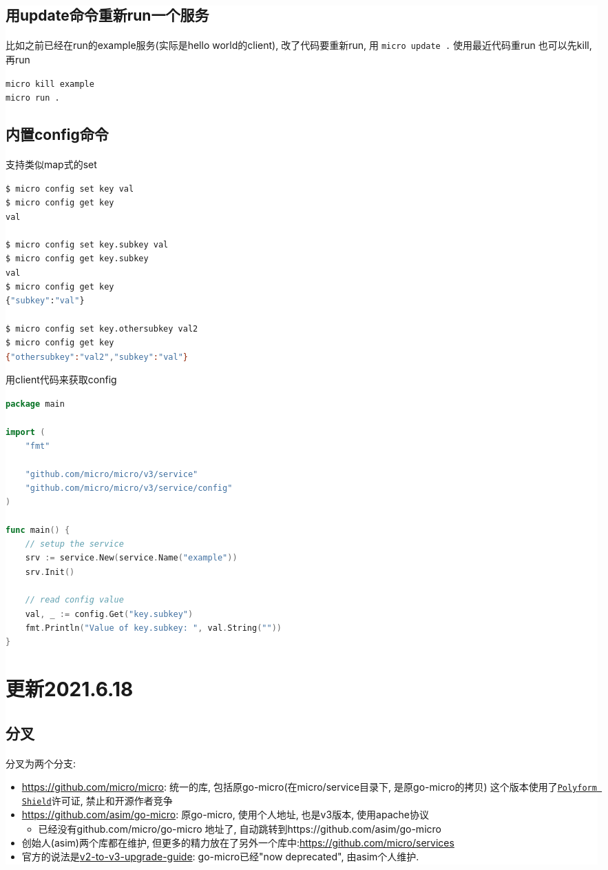 ## 用update命令重新run一个服务
比如之前已经在run的example服务(实际是hello world的client), 改了代码要重新run, 用
`micro update .` 使用最近代码重run
也可以先kill, 再run
```sh
micro kill example
micro run .
```

## 内置config命令
支持类似map式的set
```sh
$ micro config set key val
$ micro config get key
val

$ micro config set key.subkey val
$ micro config get key.subkey
val
$ micro config get key
{"subkey":"val"}

$ micro config set key.othersubkey val2
$ micro config get key
{"othersubkey":"val2","subkey":"val"}
```
用client代码来获取config
```go
package main

import (
    "fmt"

    "github.com/micro/micro/v3/service"
    "github.com/micro/micro/v3/service/config"
)

func main() {
    // setup the service
    srv := service.New(service.Name("example"))
    srv.Init()

    // read config value
    val, _ := config.Get("key.subkey")
    fmt.Println("Value of key.subkey: ", val.String(""))
}
```

# 更新2021.6.18
## 分叉
分叉为两个分支:
* https://github.com/micro/micro: 统一的库, 包括原go-micro(在micro/service目录下, 是原go-micro的拷贝)
这个版本使用了[`Polyform Shield`](https://github.com/micro/micro/blob/master/LICENSE)许可证, 禁止和开源作者竞争
* https://github.com/asim/go-micro: 原go-micro, 使用个人地址, 也是v3版本, 使用apache协议
    * 已经没有github.com/micro/go-micro 地址了, 自动跳转到https://github.com/asim/go-micro
* 创始人(asim)两个库都在维护, 但更多的精力放在了另外一个库中:https://github.com/micro/services
* 官方的说法是[v2-to-v3-upgrade-guide](https://micro.mu/v2-to-v3-upgrade-guide): go-micro已经"now deprecated", 由asim个人维护.
